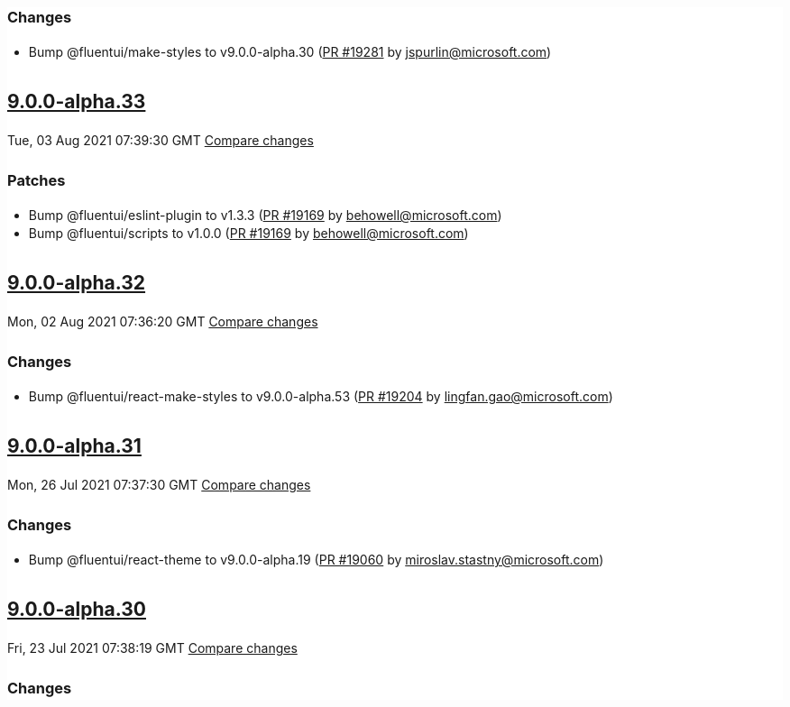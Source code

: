 ### Changes

- Bump @fluentui/make-styles to v9.0.0-alpha.30 ([PR #19281](https://github.com/microsoft/fluentui/pull/19281) by jspurlin@microsoft.com)

## [9.0.0-alpha.33](https://github.com/microsoft/fluentui/tree/@fluentui/babel-make-styles_v9.0.0-alpha.33)

Tue, 03 Aug 2021 07:39:30 GMT 
[Compare changes](https://github.com/microsoft/fluentui/compare/@fluentui/babel-make-styles_v9.0.0-alpha.32..@fluentui/babel-make-styles_v9.0.0-alpha.33)

### Patches

- Bump @fluentui/eslint-plugin to v1.3.3 ([PR #19169](https://github.com/microsoft/fluentui/pull/19169) by behowell@microsoft.com)
- Bump @fluentui/scripts to v1.0.0 ([PR #19169](https://github.com/microsoft/fluentui/pull/19169) by behowell@microsoft.com)

## [9.0.0-alpha.32](https://github.com/microsoft/fluentui/tree/@fluentui/babel-make-styles_v9.0.0-alpha.32)

Mon, 02 Aug 2021 07:36:20 GMT 
[Compare changes](https://github.com/microsoft/fluentui/compare/@fluentui/babel-make-styles_v9.0.0-alpha.31..@fluentui/babel-make-styles_v9.0.0-alpha.32)

### Changes

- Bump @fluentui/react-make-styles to v9.0.0-alpha.53 ([PR #19204](https://github.com/microsoft/fluentui/pull/19204) by lingfan.gao@microsoft.com)

## [9.0.0-alpha.31](https://github.com/microsoft/fluentui/tree/@fluentui/babel-make-styles_v9.0.0-alpha.31)

Mon, 26 Jul 2021 07:37:30 GMT 
[Compare changes](https://github.com/microsoft/fluentui/compare/@fluentui/babel-make-styles_v9.0.0-alpha.30..@fluentui/babel-make-styles_v9.0.0-alpha.31)

### Changes

- Bump @fluentui/react-theme to v9.0.0-alpha.19 ([PR #19060](https://github.com/microsoft/fluentui/pull/19060) by miroslav.stastny@microsoft.com)

## [9.0.0-alpha.30](https://github.com/microsoft/fluentui/tree/@fluentui/babel-make-styles_v9.0.0-alpha.30)

Fri, 23 Jul 2021 07:38:19 GMT 
[Compare changes](https://github.com/microsoft/fluentui/compare/@fluentui/babel-make-styles_v9.0.0-alpha.29..@fluentui/babel-make-styles_v9.0.0-alpha.30)

### Changes
